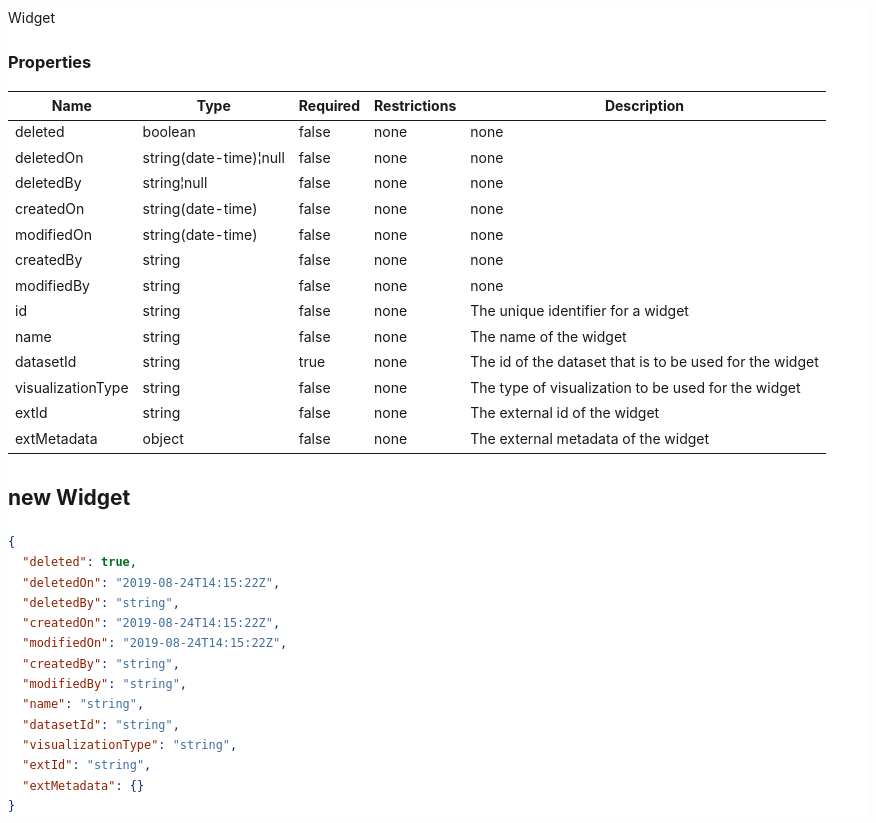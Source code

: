 Widget

### Properties

|Name|Type|Required|Restrictions|Description|
|---|---|---|---|---|
|deleted|boolean|false|none|none|
|deletedOn|string(date-time)¦null|false|none|none|
|deletedBy|string¦null|false|none|none|
|createdOn|string(date-time)|false|none|none|
|modifiedOn|string(date-time)|false|none|none|
|createdBy|string|false|none|none|
|modifiedBy|string|false|none|none|
|id|string|false|none|The unique identifier for a widget|
|name|string|false|none|The name of the widget|
|datasetId|string|true|none|The id of the dataset that is to be used for the widget|
|visualizationType|string|false|none|The type of visualization to be used for the widget|
|extId|string|false|none|The external id of the widget|
|extMetadata|object|false|none|The external metadata of the widget|

<h2 id="tocS_new Widget">new Widget</h2>

<a id="schemanew widget"></a>
<a id="schema_new Widget"></a>
<a id="tocSnew widget"></a>
<a id="tocsnew widget"></a>

```json
{
  "deleted": true,
  "deletedOn": "2019-08-24T14:15:22Z",
  "deletedBy": "string",
  "createdOn": "2019-08-24T14:15:22Z",
  "modifiedOn": "2019-08-24T14:15:22Z",
  "createdBy": "string",
  "modifiedBy": "string",
  "name": "string",
  "datasetId": "string",
  "visualizationType": "string",
  "extId": "string",
  "extMetadata": {}
}

```
